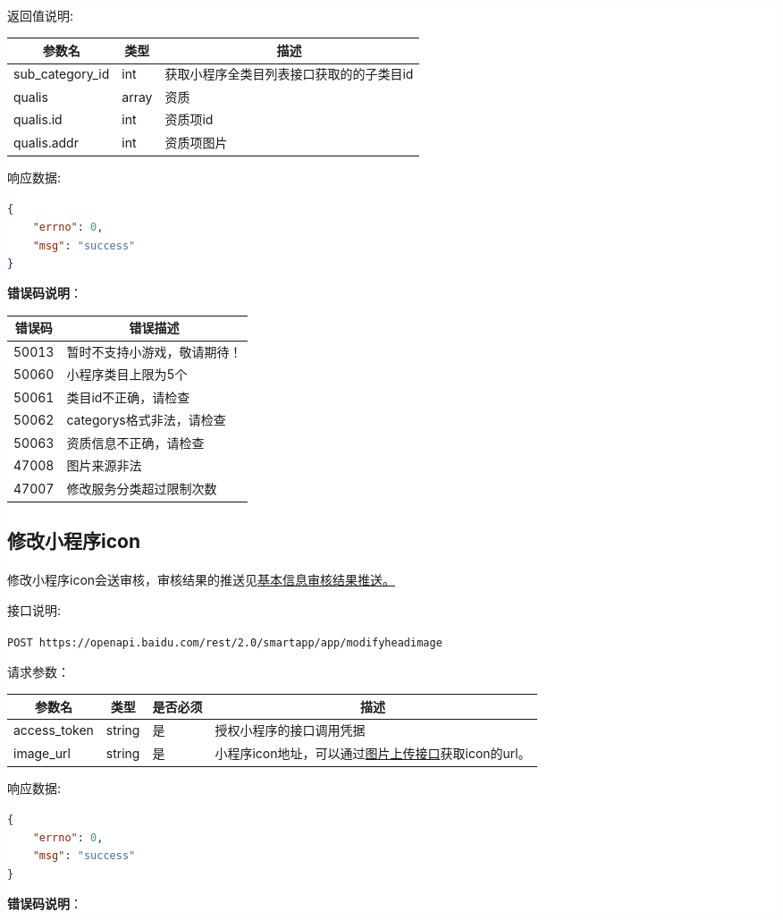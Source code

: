 返回值说明:

|参数名	|类型|描述|
|---|---|---|
|sub_category_id| int| 获取小程序全类目列表接口获取的的子类目id|
|qualis|array|资质|
|qualis.id|int|资质项id|
|qualis.addr|int|资质项图片|

响应数据:
```json
{
    "errno": 0,
    "msg": "success"
}
```

**错误码说明**：

|错误码 | 错误描述 | 
|----- |-----|
|50013| 暂时不支持小游戏，敬请期待！|
|50060| 小程序类目上限为5个|
|50061| 类目id不正确，请检查|
|50062| categorys格式非法，请检查|
|50063| 资质信息不正确，请检查|
|47008| 图片来源非法|
|47007| 修改服务分类超过限制次数|

## 修改小程序icon

修改小程序icon会送审核，审核结果的推送见<a href="http://smartprogram.baidu.com/docs/third/info/#基本信息审核通知">基本信息审核结果推送。</a>

接口说明:
```
POST https://openapi.baidu.com/rest/2.0/smartapp/app/modifyheadimage
```
请求参数：

|参数名	|类型|	是否必须|	描述|
|---|---|---|---|
|access_token|	string|	是|	授权小程序的接口调用凭据|
|image_url|	string	|是	|小程序icon地址，可以通过<a href="https://smartprogram.baidu.com/docs/third/upload/">图片上传接口</a>获取icon的url。|
响应数据:
```json
{
    "errno": 0,
    "msg": "success"
}
```
**错误码说明**：
